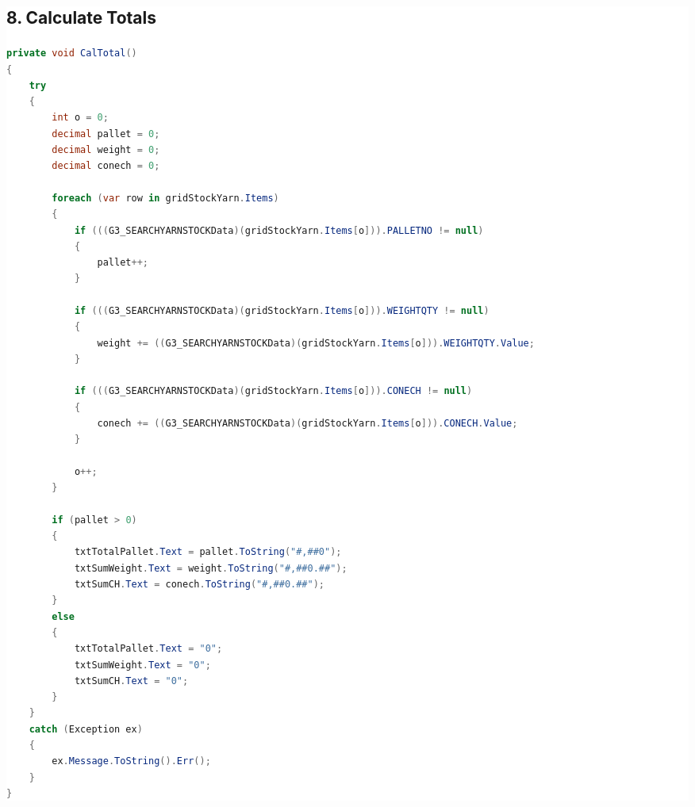 
## 8. Calculate Totals

```csharp
private void CalTotal()
{
    try
    {
        int o = 0;
        decimal pallet = 0;
        decimal weight = 0;
        decimal conech = 0;

        foreach (var row in gridStockYarn.Items)
        {
            if (((G3_SEARCHYARNSTOCKData)(gridStockYarn.Items[o])).PALLETNO != null)
            {
                pallet++;
            }

            if (((G3_SEARCHYARNSTOCKData)(gridStockYarn.Items[o])).WEIGHTQTY != null)
            {
                weight += ((G3_SEARCHYARNSTOCKData)(gridStockYarn.Items[o])).WEIGHTQTY.Value;
            }

            if (((G3_SEARCHYARNSTOCKData)(gridStockYarn.Items[o])).CONECH != null)
            {
                conech += ((G3_SEARCHYARNSTOCKData)(gridStockYarn.Items[o])).CONECH.Value;
            }

            o++;
        }

        if (pallet > 0)
        {
            txtTotalPallet.Text = pallet.ToString("#,##0");
            txtSumWeight.Text = weight.ToString("#,##0.##");
            txtSumCH.Text = conech.ToString("#,##0.##");
        }
        else
        {
            txtTotalPallet.Text = "0";
            txtSumWeight.Text = "0";
            txtSumCH.Text = "0";
        }
    }
    catch (Exception ex)
    {
        ex.Message.ToString().Err();
    }
}
```
